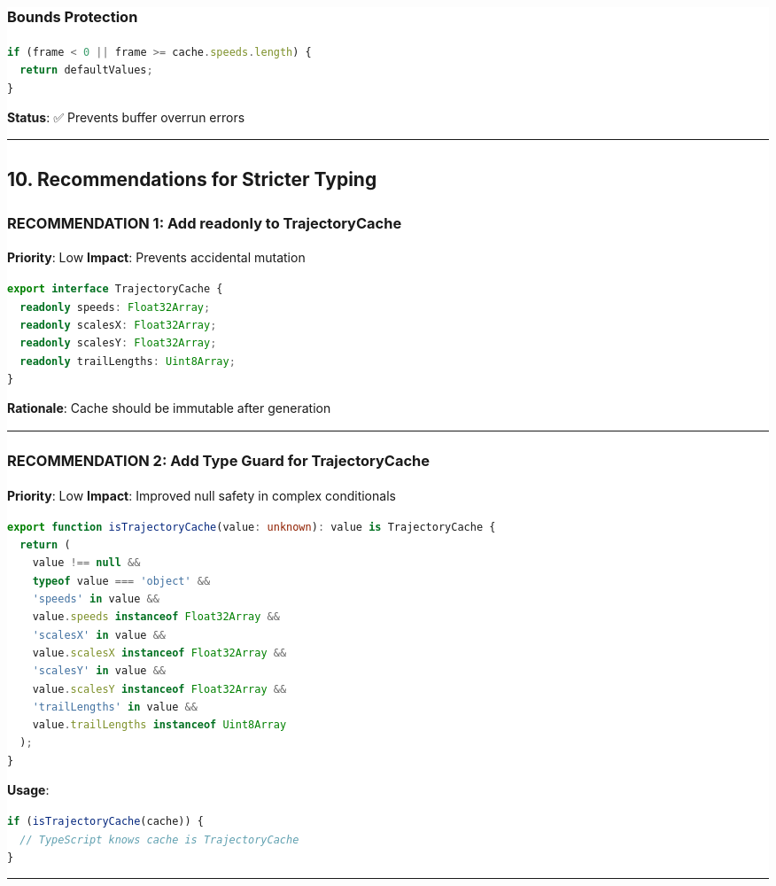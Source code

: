 ### Bounds Protection
```typescript
if (frame < 0 || frame >= cache.speeds.length) {
  return defaultValues;
}
```

**Status**: ✅ Prevents buffer overrun errors

---

## 10. Recommendations for Stricter Typing

### RECOMMENDATION 1: Add readonly to TrajectoryCache
**Priority**: Low
**Impact**: Prevents accidental mutation

```typescript
export interface TrajectoryCache {
  readonly speeds: Float32Array;
  readonly scalesX: Float32Array;
  readonly scalesY: Float32Array;
  readonly trailLengths: Uint8Array;
}
```

**Rationale**: Cache should be immutable after generation

---

### RECOMMENDATION 2: Add Type Guard for TrajectoryCache
**Priority**: Low
**Impact**: Improved null safety in complex conditionals

```typescript
export function isTrajectoryCache(value: unknown): value is TrajectoryCache {
  return (
    value !== null &&
    typeof value === 'object' &&
    'speeds' in value &&
    value.speeds instanceof Float32Array &&
    'scalesX' in value &&
    value.scalesX instanceof Float32Array &&
    'scalesY' in value &&
    value.scalesY instanceof Float32Array &&
    'trailLengths' in value &&
    value.trailLengths instanceof Uint8Array
  );
}
```

**Usage**:
```typescript
if (isTrajectoryCache(cache)) {
  // TypeScript knows cache is TrajectoryCache
}
```

---